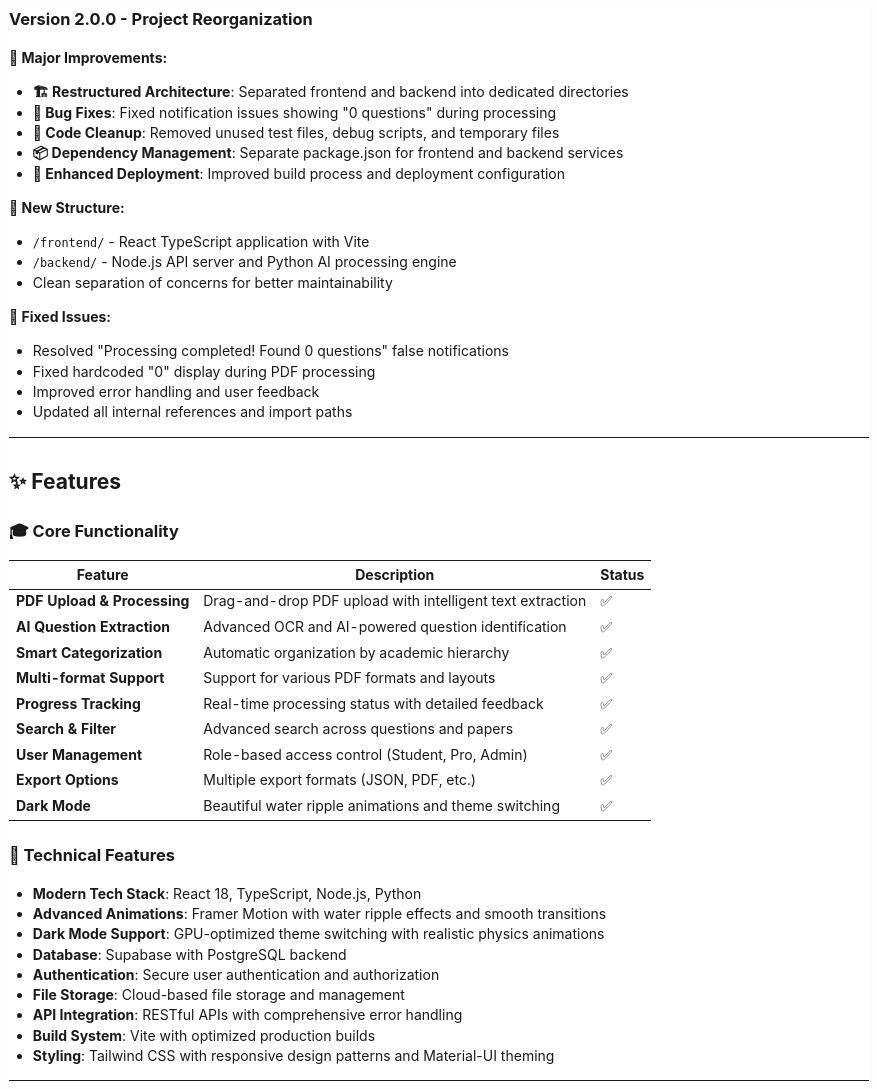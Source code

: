### Version 2.0.0 - Project Reorganization

**🎯 Major Improvements:**
- **🏗️ Restructured Architecture**: Separated frontend and backend into dedicated directories
- **🐛 Bug Fixes**: Fixed notification issues showing "0 questions" during processing
- **🧹 Code Cleanup**: Removed unused test files, debug scripts, and temporary files
- **📦 Dependency Management**: Separate package.json for frontend and backend services
- **🚀 Enhanced Deployment**: Improved build process and deployment configuration

**📁 New Structure:**
- `/frontend/` - React TypeScript application with Vite
- `/backend/` - Node.js API server and Python AI processing engine
- Clean separation of concerns for better maintainability

**🔧 Fixed Issues:**
- Resolved "Processing completed! Found 0 questions" false notifications
- Fixed hardcoded "0" display during PDF processing
- Improved error handling and user feedback
- Updated all internal references and import paths

---

## ✨ Features

### 🎓 Core Functionality

| Feature | Description | Status |
|---------|-------------|--------|
| **PDF Upload & Processing** | Drag-and-drop PDF upload with intelligent text extraction | ✅ |
| **AI Question Extraction** | Advanced OCR and AI-powered question identification | ✅ |
| **Smart Categorization** | Automatic organization by academic hierarchy | ✅ |
| **Multi-format Support** | Support for various PDF formats and layouts | ✅ |
| **Progress Tracking** | Real-time processing status with detailed feedback | ✅ |
| **Search & Filter** | Advanced search across questions and papers | ✅ |
| **User Management** | Role-based access control (Student, Pro, Admin) | ✅ |
| **Export Options** | Multiple export formats (JSON, PDF, etc.) | ✅ |
| **Dark Mode** | Beautiful water ripple animations and theme switching | ✅ |

### 🔧 Technical Features

- **Modern Tech Stack**: React 18, TypeScript, Node.js, Python
- **Advanced Animations**: Framer Motion with water ripple effects and smooth transitions
- **Dark Mode Support**: GPU-optimized theme switching with realistic physics animations
- **Database**: Supabase with PostgreSQL backend
- **Authentication**: Secure user authentication and authorization
- **File Storage**: Cloud-based file storage and management
- **API Integration**: RESTful APIs with comprehensive error handling
- **Build System**: Vite with optimized production builds
- **Styling**: Tailwind CSS with responsive design patterns and Material-UI theming

---